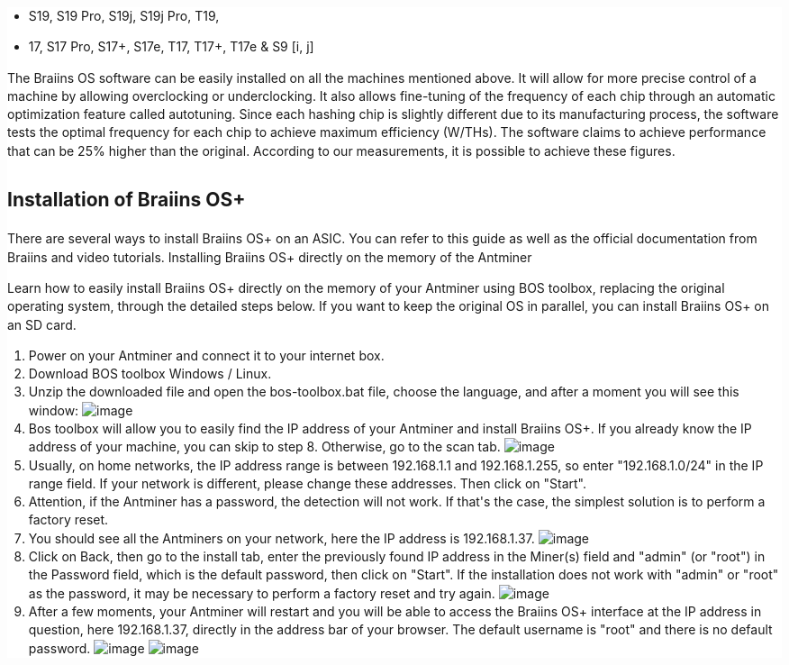 - S19, S19 Pro, S19j, S19j Pro, T19,

- 17, S17 Pro, S17+, S17e, T17, T17+, T17e & S9 [i, j]

The Braiins OS software can be easily installed on all the machines mentioned above. It will allow for more precise control of a machine by allowing overclocking or underclocking. It also allows fine-tuning of the frequency of each chip through an automatic optimization feature called autotuning. Since each hashing chip is slightly different due to its manufacturing process, the software tests the optimal frequency for each chip to achieve maximum efficiency (W/THs). The software claims to achieve performance that can be 25% higher than the original. According to our measurements, it is possible to achieve these figures.

## Installation of Braiins OS+

There are several ways to install Braiins OS+ on an ASIC. You can refer to this guide as well as the official documentation from Braiins and video tutorials.
Installing Braiins OS+ directly on the memory of the Antminer

Learn how to easily install Braiins OS+ directly on the memory of your Antminer using BOS toolbox, replacing the original operating system, through the detailed steps below. If you want to keep the original OS in parallel, you can install Braiins OS+ on an SD card.

1. Power on your Antminer and connect it to your internet box.
2. Download BOS toolbox Windows / Linux.
3. Unzip the downloaded file and open the bos-toolbox.bat file, choose the language, and after a moment you will see this window:
   ![image](assets/software/5.webp)
4. Bos toolbox will allow you to easily find the IP address of your Antminer and install Braiins OS+. If you already know the IP address of your machine, you can skip to step 8. Otherwise, go to the scan tab.
   ![image](assets/software/6.webp)
5. Usually, on home networks, the IP address range is between 192.168.1.1 and 192.168.1.255, so enter "192.168.1.0/24" in the IP range field. If your network is different, please change these addresses. Then click on "Start".
6. Attention, if the Antminer has a password, the detection will not work. If that's the case, the simplest solution is to perform a factory reset.
7. You should see all the Antminers on your network, here the IP address is 192.168.1.37.
   ![image](assets/software/7.webp)
8. Click on Back, then go to the install tab, enter the previously found IP address in the Miner(s) field and "admin" (or "root") in the Password field, which is the default password, then click on "Start".
   If the installation does not work with "admin" or "root" as the password, it may be necessary to perform a factory reset and try again.
   ![image](assets/software/8.webp)
9. After a few moments, your Antminer will restart and you will be able to access the Braiins OS+ interface at the IP address in question, here 192.168.1.37, directly in the address bar of your browser. The default username is "root" and there is no default password.
   ![image](assets/software/9.webp)
   ![image](assets/software/10.webp)
